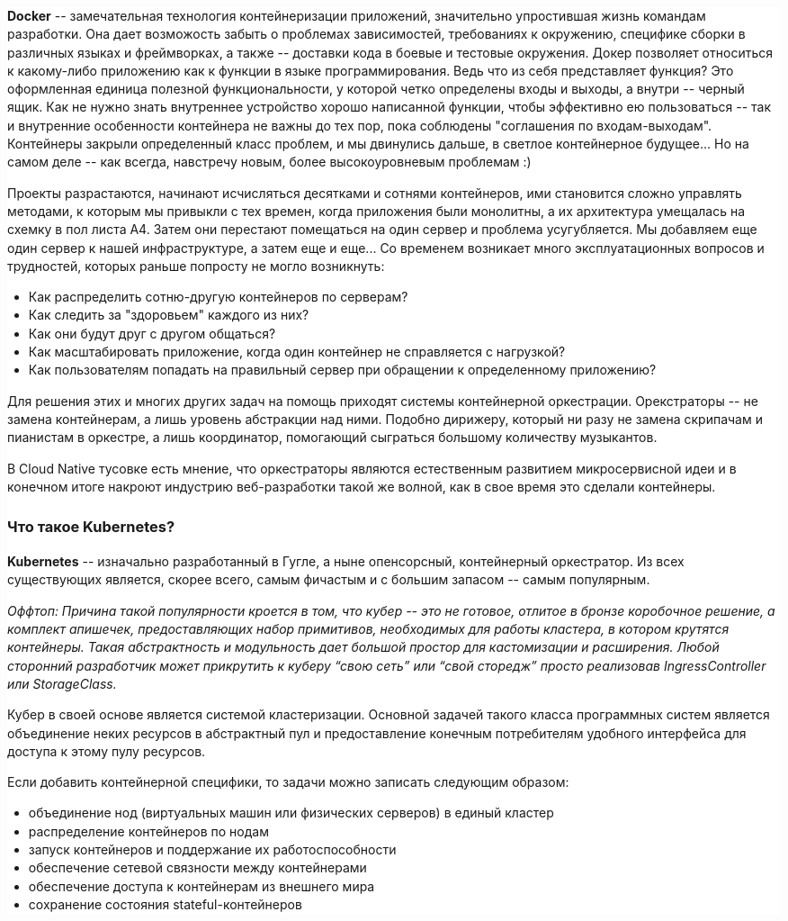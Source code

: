 **Docker** -- замечательная технология контейнеризации приложений, значительно упростившая жизнь командам разработки. Она дает возможость забыть о проблемах зависимостей, требованиях к окружению, специфике сборки в различных языках и фреймворках, а также -- доставки кода в боевые и тестовые окружения. Докер позволяет относиться к какому-либо приложению как к функции в языке программирования. Ведь что из себя представляет функция? Это оформленная единица полезной функциональности, у которой четко определены входы и выходы, а внутри -- черный ящик. Как не нужно знать внутреннее устройство хорошо написанной функции, чтобы эффективно ею пользоваться -- так и внутренние особенности контейнера не важны до тех пор, пока соблюдены "соглашения по входам-выходам". Контейнеры закрыли определенный класс проблем, и мы двинулись дальше, в светлое контейнерное будущее... Но на самом деле -- как всегда, навстречу новым, более высокоуровневым проблемам :)

Проекты разрастаются, начинают исчисляться десятками и сотнями контейнеров, ими становится сложно управлять методами, к которым мы привыкли с тех времен, когда приложения были монолитны, а их архитектура умещалась на схемку в пол листа А4. Затем они перестают помещаться на один сервер и проблема усугубляется. Мы добавляем еще один сервер к нашей инфраструктуре, а затем еще и еще... Со временем возникает много эксплуатационных вопросов и трудностей, которых раньше попросту не могло возникнуть:

- Как распределить сотню-другую контейнеров по серверам?
- Как следить за "здоровьем" каждого из них?
- Как они будут друг с другом общаться?
- Как масштабировать приложение, когда один контейнер не справляется с нагрузкой?
- Как пользователям попадать на правильный сервер при обращении к определенному приложению?

Для решения этих и многих других задач на помощь приходят системы контейнерной оркестрации. Орекстраторы -- не замена контейнерам, а лишь уровень абстракции над ними. Подобно дирижеру, который ни разу не замена скрипачам и пианистам в оркестре, а лишь координатор, помогающий сыграться большому количеству музыкантов.

В Cloud Native тусовке есть мнение, что оркестраторы являются естественным развитием микросервисной идеи и в конечном итоге накроют индустрию веб-разработки такой же волной, как в свое время это сделали контейнеры.

### Что такое Kubernetes?

**Kubernetes** -- изначально разработанный в Гугле, а ныне опенсорсный, контейнерный оркестратор. Из всех существующих является, скорее всего, самым фичастым и с большим запасом -- самым популярным.

*Оффтоп: Причина такой популярности кроется в том, что кубер -- это не готовое, отлитое в бронзе коробочное решение, а комплект апишечек, предоставляющих набор примитивов, необходимых для работы кластера, в котором крутятся контейнеры. Такая абстрактность и модульность дает большой простор для кастомизации и расширения. Любой сторонний разработчик может прикрутить к куберу “свою сеть” или “свой сторедж” просто реализовав IngressController или StorageClass.*

Кубер в своей основе является системой кластеризации. Основной задачей такого класса программных систем является объединение неких ресурсов в абстрактный пул и предоставление конечным потребителям удобного интерфейса для доступа к этому пулу ресурсов.

Если добавить контейнерной специфики, то задачи можно записать следующим образом:

- объединение нод (виртуальных машин или физических серверов) в единый кластер
- распределение контейнеров по нодам
- запуск контейнеров и поддержание их работоспособности
- обеспечение сетевой связности между контейнерами
- обеспечение доступа к контейнерам из внешнего мира
- сохранение состояния stateful-контейнеров
